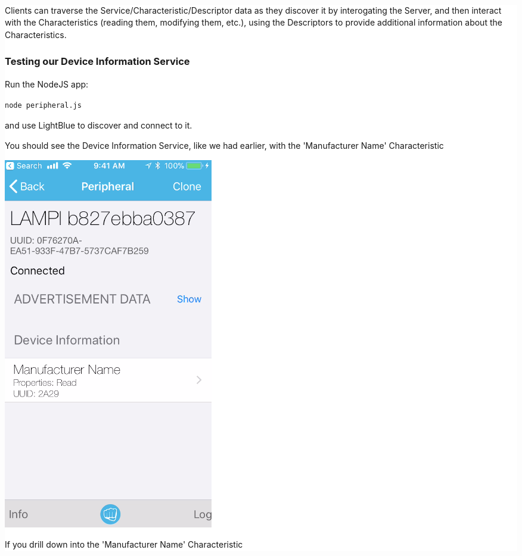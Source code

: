 Clients can traverse the Service/Characteristic/Descriptor data as they discover it by interogating the Server, and then interact with the Characteristics (reading them, modifying them, etc.), using the Descriptors to provide additional information about the Characteristics.


### Testing our Device Information Service         

Run the NodeJS app:

```bash
node peripheral.js
```

and use LightBlue to discover and connect to it.

You should see the Device Information Service, like we had earlier, with the 'Manufacturer Name' Characteristic

![](Images/lightblue_device_info_with_one_characteristic.png)

If you drill down into the 'Manufacturer Name' Characteristic 
